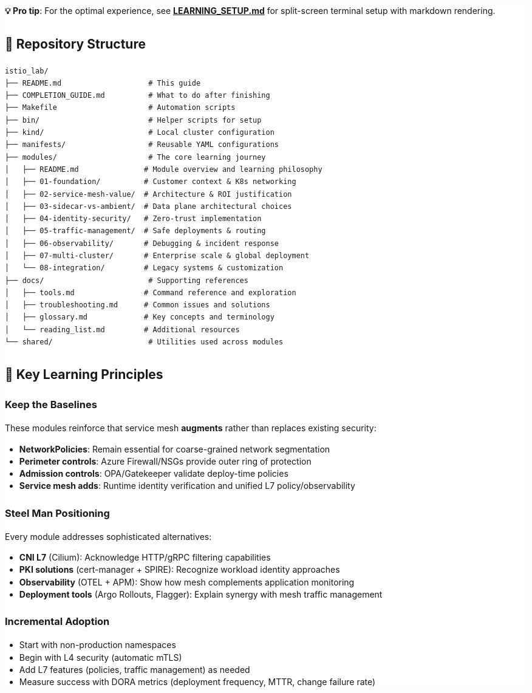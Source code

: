 **💡 Pro tip**: For the optimal experience, see **[LEARNING_SETUP.md](LEARNING_SETUP.md)** for split-screen terminal setup with markdown rendering.

## 📁 Repository Structure

```
istio_lab/
├── README.md                    # This guide
├── COMPLETION_GUIDE.md          # What to do after finishing
├── Makefile                     # Automation scripts
├── bin/                         # Helper scripts for setup
├── kind/                        # Local cluster configuration
├── manifests/                   # Reusable YAML configurations
├── modules/                     # The core learning journey
│   ├── README.md               # Module overview and learning philosophy
│   ├── 01-foundation/          # Customer context & K8s networking
│   ├── 02-service-mesh-value/  # Architecture & ROI justification
│   ├── 03-sidecar-vs-ambient/  # Data plane architectural choices
│   ├── 04-identity-security/   # Zero-trust implementation
│   ├── 05-traffic-management/  # Safe deployments & routing
│   ├── 06-observability/       # Debugging & incident response
│   ├── 07-multi-cluster/       # Enterprise scale & global deployment
│   └── 08-integration/         # Legacy systems & customization
├── docs/                        # Supporting references
│   ├── tools.md                # Command reference and exploration
│   ├── troubleshooting.md      # Common issues and solutions
│   ├── glossary.md             # Key concepts and terminology
│   └── reading_list.md         # Additional resources
└── shared/                      # Utilities used across modules
```

## 🎯 Key Learning Principles

### Keep the Baselines
These modules reinforce that service mesh **augments** rather than replaces existing security:
- **NetworkPolicies**: Remain essential for coarse-grained network segmentation
- **Perimeter controls**: Azure Firewall/NSGs provide outer ring of protection  
- **Admission controls**: OPA/Gatekeeper validate deploy-time policies
- **Service mesh adds**: Runtime identity verification and unified L7 policy/observability

### Steel Man Positioning  
Every module addresses sophisticated alternatives:
- **CNI L7** (Cilium): Acknowledge HTTP/gRPC filtering capabilities
- **PKI solutions** (cert-manager + SPIRE): Recognize workload identity approaches
- **Observability** (OTEL + APM): Show how mesh complements application monitoring
- **Deployment tools** (Argo Rollouts, Flagger): Explain synergy with mesh traffic management

### Incremental Adoption
- Start with non-production namespaces
- Begin with L4 security (automatic mTLS) 
- Add L7 features (policies, traffic management) as needed
- Measure success with DORA metrics (deployment frequency, MTTR, change failure rate)
